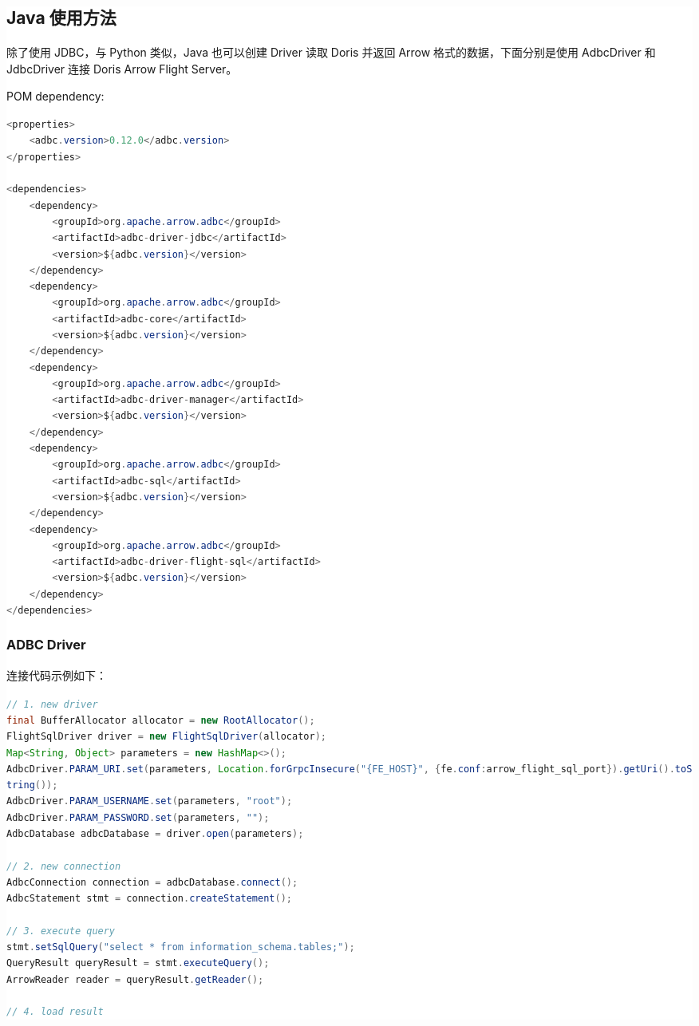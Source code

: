## Java 使用方法

除了使用 JDBC，与 Python 类似，Java 也可以创建 Driver 读取 Doris 并返回 Arrow 格式的数据，下面分别是使用 AdbcDriver 和 JdbcDriver 连接 Doris Arrow Flight Server。

POM dependency:
```Java
<properties>
    <adbc.version>0.12.0</adbc.version>
</properties>

<dependencies>
    <dependency>
        <groupId>org.apache.arrow.adbc</groupId>
        <artifactId>adbc-driver-jdbc</artifactId>
        <version>${adbc.version}</version>
    </dependency>
    <dependency>
        <groupId>org.apache.arrow.adbc</groupId>
        <artifactId>adbc-core</artifactId>
        <version>${adbc.version}</version>
    </dependency>
    <dependency>
        <groupId>org.apache.arrow.adbc</groupId>
        <artifactId>adbc-driver-manager</artifactId>
        <version>${adbc.version}</version>
    </dependency>
    <dependency>
        <groupId>org.apache.arrow.adbc</groupId>
        <artifactId>adbc-sql</artifactId>
        <version>${adbc.version}</version>
    </dependency>
    <dependency>
        <groupId>org.apache.arrow.adbc</groupId>
        <artifactId>adbc-driver-flight-sql</artifactId>
        <version>${adbc.version}</version>
    </dependency>
</dependencies>
```

### ADBC Driver

连接代码示例如下：

```Java
// 1. new driver
final BufferAllocator allocator = new RootAllocator();
FlightSqlDriver driver = new FlightSqlDriver(allocator);
Map<String, Object> parameters = new HashMap<>();
AdbcDriver.PARAM_URI.set(parameters, Location.forGrpcInsecure("{FE_HOST}", {fe.conf:arrow_flight_sql_port}).getUri().toString());
AdbcDriver.PARAM_USERNAME.set(parameters, "root");
AdbcDriver.PARAM_PASSWORD.set(parameters, "");
AdbcDatabase adbcDatabase = driver.open(parameters);

// 2. new connection
AdbcConnection connection = adbcDatabase.connect();
AdbcStatement stmt = connection.createStatement();

// 3. execute query
stmt.setSqlQuery("select * from information_schema.tables;");
QueryResult queryResult = stmt.executeQuery();
ArrowReader reader = queryResult.getReader();

// 4. load result
```